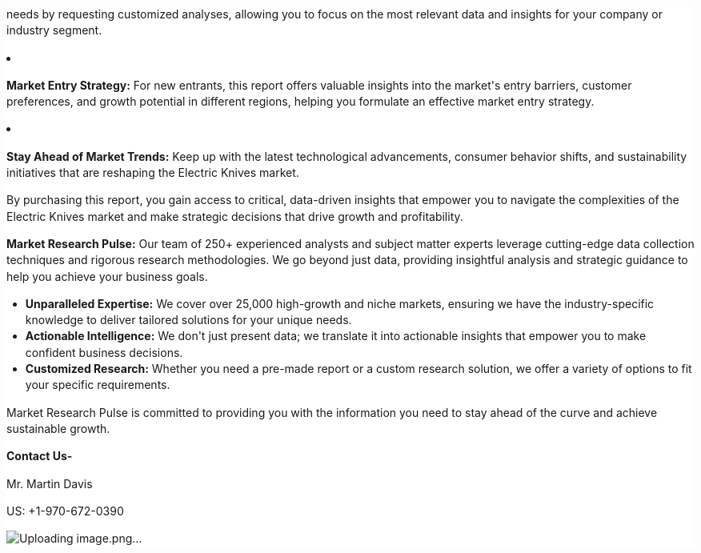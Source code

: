 needs by requesting customized analyses, allowing you to focus on the most relevant data and insights for your company or industry segment.</p></li><li><p><strong>Market Entry Strategy:</strong> For new entrants, this report offers valuable insights into the market's entry barriers, customer preferences, and growth potential in different regions, helping you formulate an effective market entry strategy.</p></li><li><p><strong>Stay Ahead of Market Trends:</strong> Keep up with the latest technological advancements, consumer behavior shifts, and sustainability initiatives that are reshaping the Electric Knives market.</p></li></ol><p>By purchasing this report, you gain access to critical, data-driven insights that empower you to navigate the complexities of the Electric Knives market and make strategic decisions that drive growth and profitability.</p><p><strong>Market Research Pulse:</strong>&nbsp;Our team of 250+ experienced analysts and subject matter experts leverage cutting-edge data collection techniques and rigorous research methodologies. We go beyond just data, providing insightful analysis and strategic guidance to help you achieve your business goals.</p><ul><li><strong>Unparalleled Expertise:</strong>&nbsp;We cover over 25,000 high-growth and niche markets, ensuring we have the industry-specific knowledge to deliver tailored solutions for your unique needs.</li><li><strong>Actionable Intelligence:</strong>&nbsp;We don't just present data; we translate it into actionable insights that empower you to make confident business decisions.</li><li><strong>Customized Research:</strong>&nbsp;Whether you need a pre-made report or a custom research solution, we offer a variety of options to fit your specific requirements.</li></ul><p>Market Research Pulse is committed to providing you with the information you need to stay ahead of the curve and achieve sustainable growth.</p><p><strong>Contact Us-</strong></p><p>Mr. Martin Davis</p><p>US: +1-970-672-0390</p>
![Uploading image.png…]()
